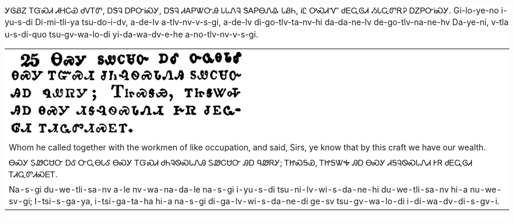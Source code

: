<tr class="odd">
<td>ᎩᎶᏰᏃ ᎢᏳᏍᏗ ᏗᎻᏟᏯ ᏧᏙᎢᏛ, ᎠᏕᎸ ᎠᏢᏅᎥᏍᎩ, ᎠᏕᎸ ᏗᎪᏢᏔᏅᎯ ᏓᏓᏁᎸ ᏕᎪᏢᎾᏁᎲ ᏓᏰᏂ, ᎥᏝ ᎤᏍᏗᏉ ᏧᎬᏩᎶᏗ ᏱᏓᏩᏛᎡᎮ ᎠᏃᏢᏅᎥᏍᎩ.</td>
</tr>
<tr class="even">
<td>Gi-lo-ye-no i-yu-s-di Di-mi-tli-ya tsu-do-i-dv, a-de-lv a-tlv-nv-v-s-gi, a-de-lv di-go-tlv-ta-nv-hi da-da-ne-lv de-go-tlv-na-ne-hv Da-ye-ni, v-tla u-s-di-quo tsu-gv-wa-lo-di yi-da-wa-dv-e-he a-no-tlv-nv-v-s-gi.</td>
</tr>
</tbody>
</table>

<table>
<tbody>
<tr class="odd">
<td><a href="051925.png"><img src="051925.png" width="400" /></a></td>
</tr>
<tr class="even">
<td>Whom he called together with the workmen of like occupation, and said, Sirs, ye know that by this craft we have our wealth.</td>
</tr>
<tr class="odd">
<td>ᎾᏍᎩ ᏚᏪᏟᏌᏅ ᎠᎴ ᏅᏩᎾᏓᎴ ᎾᏍᎩ ᎢᏳᏍᏗ ᏧᏂᎸᏫᏍᏓᏁᎯ ᏚᏪᏟᏌᏅ ᎯᎠ ᏄᏪᏒᎩ; ᎢᏥᏍᎦᏯ, ᎢᏥᎦᏔᎭ ᎯᎠ ᎾᏍᎩ ᏗᎦᎸᏫᏍᏓᏁᏗ ᎨᏒ ᏧᎬᏩᎶᏗ ᎢᏗᏩᏛᏗᏍᎬᎢ.</td>
</tr>
<tr class="even">
<td>Na-s-gi du-we-tli-sa-nv a-le nv-wa-na-da-le na-s-gi i-yu-s-di tsu-ni-lv-wi-s-da-ne-hi du-we-tli-sa-nv hi-a nu-we-sv-gi; I-tsi-s-ga-ya, i-tsi-ga-ta-ha hi-a na-s-gi di-ga-lv-wi-s-da-ne-di ge-sv tsu-gv-wa-lo-di i-di-wa-dv-di-s-gv-i.</td>
</tr>
</tbody>
</table>

<table>
<tbody>
<tr class="odd">